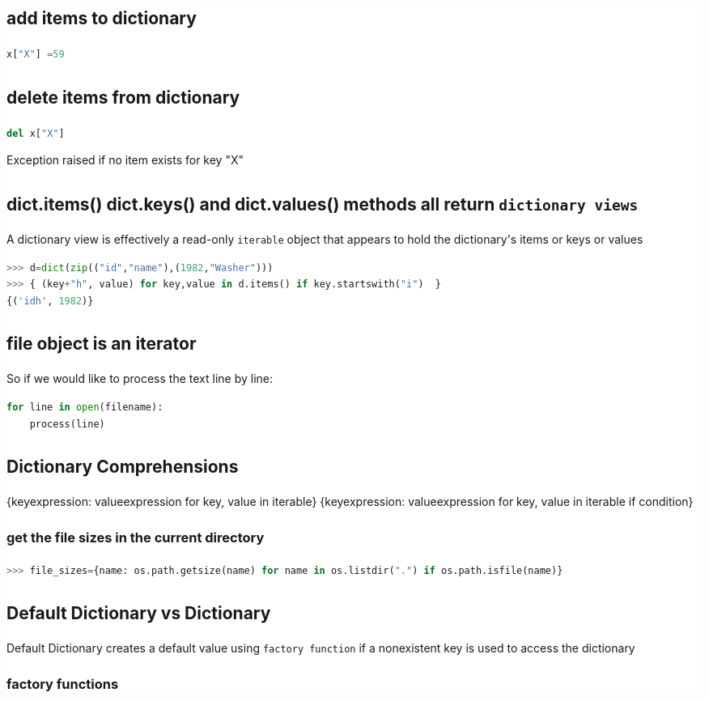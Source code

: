 ## add items to dictionary

```python
x["X"] =59
```

## delete items from dictionary

```python
del x["X"]
```

Exception raised if no item exists for key "X"

## dict.items() dict.keys() and dict.values() methods all return `dictionary views`

A dictionary view is effectively a read-only `iterable` object that appears to hold the dictionary's
items or keys or values

```python
>>> d=dict(zip(("id","name"),(1982,"Washer")))
>>> { (key+"h", value) for key,value in d.items() if key.startswith("i")  }
{('idh', 1982)}
```

## file object is an iterator

So if we would like to process the text line by line:

```python
for line in open(filename):
    process(line)
```

## Dictionary Comprehensions

{keyexpression: valueexpression for key, value in iterable}
{keyexpression: valueexpression for key, value in iterable if condition}

### get the file sizes in the current directory 

```python
>>> file_sizes={name: os.path.getsize(name) for name in os.listdir(".") if os.path.isfile(name)}
```

## Default Dictionary vs Dictionary

Default Dictionary creates a default value using `factory function` if a nonexistent key is used to
access the dictionary

### factory functions
